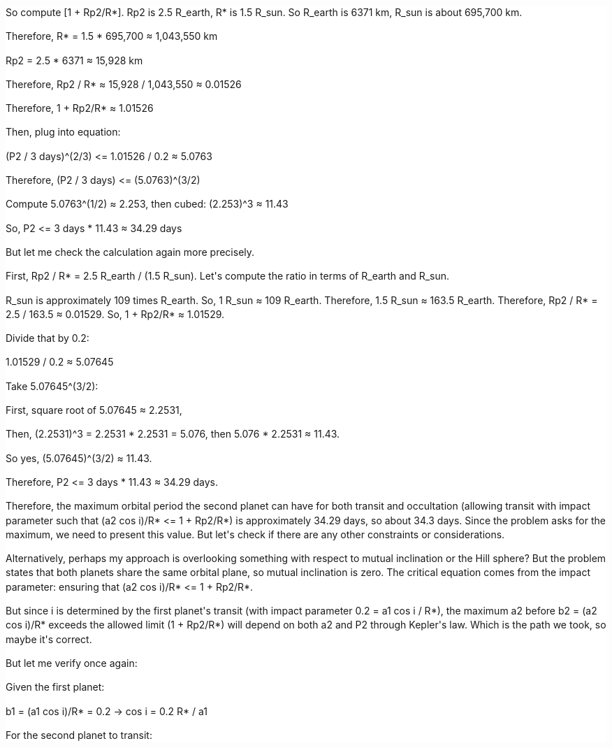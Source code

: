 So compute [1 + Rp2/R*]. Rp2 is 2.5 R_earth, R* is 1.5 R_sun. So R_earth is 6371 km, R_sun is about 695,700 km.

Therefore, R* = 1.5 * 695,700 ≈ 1,043,550 km

Rp2 = 2.5 * 6371 ≈ 15,928 km

Therefore, Rp2 / R* ≈ 15,928 / 1,043,550 ≈ 0.01526

Therefore, 1 + Rp2/R* ≈ 1.01526

Then, plug into equation:

(P2 / 3 days)^(2/3) <= 1.01526 / 0.2 ≈ 5.0763

Therefore, (P2 / 3 days) <= (5.0763)^(3/2)

Compute 5.0763^(1/2) ≈ 2.253, then cubed: (2.253)^3 ≈ 11.43

So, P2 <= 3 days * 11.43 ≈ 34.29 days

But let me check the calculation again more precisely.

First, Rp2 / R* = 2.5 R_earth / (1.5 R_sun). Let's compute the ratio in terms of R_earth and R_sun.

R_sun is approximately 109 times R_earth. So, 1 R_sun ≈ 109 R_earth. Therefore, 1.5 R_sun ≈ 163.5 R_earth. Therefore, Rp2 / R* = 2.5 / 163.5 ≈ 0.01529. So, 1 + Rp2/R* ≈ 1.01529.

Divide that by 0.2:

1.01529 / 0.2 ≈ 5.07645

Take 5.07645^(3/2):

First, square root of 5.07645 ≈ 2.2531,

Then, (2.2531)^3 = 2.2531 * 2.2531 = 5.076, then 5.076 * 2.2531 ≈ 11.43.

So yes, (5.07645)^(3/2) ≈ 11.43.

Therefore, P2 <= 3 days * 11.43 ≈ 34.29 days.

Therefore, the maximum orbital period the second planet can have for both transit and occultation (allowing transit with impact parameter such that (a2 cos i)/R* <= 1 + Rp2/R*) is approximately 34.29 days, so about 34.3 days. Since the problem asks for the maximum, we need to present this value. But let's check if there are any other constraints or considerations.

Alternatively, perhaps my approach is overlooking something with respect to mutual inclination or the Hill sphere? But the problem states that both planets share the same orbital plane, so mutual inclination is zero. The critical equation comes from the impact parameter: ensuring that (a2 cos i)/R* <= 1 + Rp2/R*.

But since i is determined by the first planet's transit (with impact parameter 0.2 = a1 cos i / R*), the maximum a2 before b2 = (a2 cos i)/R* exceeds the allowed limit (1 + Rp2/R*) will depend on both a2 and P2 through Kepler's law. Which is the path we took, so maybe it's correct.

But let me verify once again:

Given the first planet:

b1 = (a1 cos i)/R* = 0.2 → cos i = 0.2 R* / a1

For the second planet to transit:
